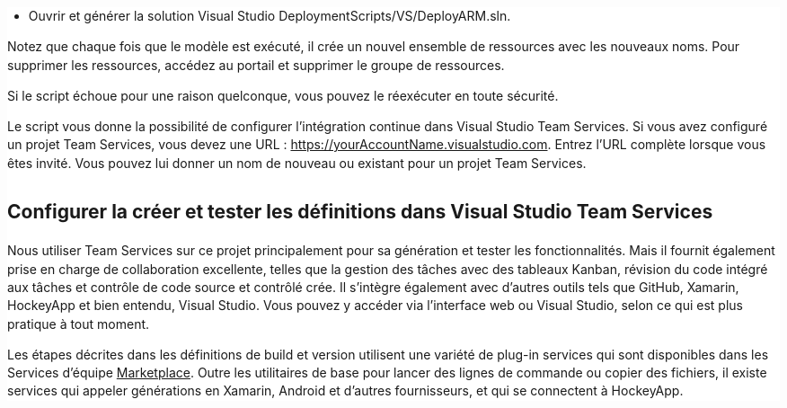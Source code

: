 -   Ouvrir et générer la solution Visual Studio DeploymentScripts/VS/DeployARM.sln.

Notez que chaque fois que le modèle est exécuté, il crée un nouvel ensemble de ressources avec les nouveaux noms. Pour supprimer les ressources, accédez au portail et supprimer le groupe de ressources.

Si le script échoue pour une raison quelconque, vous pouvez le réexécuter en toute sécurité.

Le script vous donne la possibilité de configurer l’intégration continue dans Visual Studio Team Services. Si vous avez configuré un projet Team Services, vous devez une URL : https://yourAccountName.visualstudio.com. Entrez l’URL complète lorsque vous êtes invité. Vous pouvez lui donner un nom de nouveau ou existant pour un projet Team Services.

## <a name="set-up-build-and-test-definitions-in-visual-studio-team-services"></a>Configurer la créer et tester les définitions dans Visual Studio Team Services

Nous utiliser Team Services sur ce projet principalement pour sa génération et tester les fonctionnalités. Mais il fournit également prise en charge de collaboration excellente, telles que la gestion des tâches avec des tableaux Kanban, révision du code intégré aux tâches et contrôle de code source et contrôlé crée. Il s’intègre également avec d’autres outils tels que GitHub, Xamarin, HockeyApp et bien entendu, Visual Studio. Vous pouvez y accéder via l’interface web ou Visual Studio, selon ce qui est plus pratique à tout moment.

Les étapes décrites dans les définitions de build et version utilisent une variété de plug-in services qui sont disponibles dans les Services d’équipe [Marketplace](https://marketplace.visualstudio.com/VSTS). Outre les utilitaires de base pour lancer des lignes de commande ou copier des fichiers, il existe services qui appeler générations en Xamarin, Android et d’autres fournisseurs, et qui se connectent à HockeyApp.
